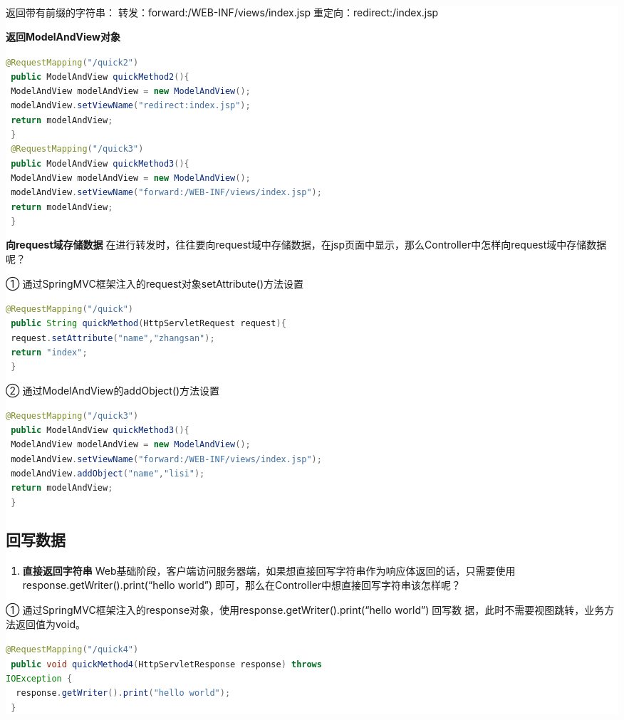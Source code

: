 返回带有前缀的字符串：
转发：forward:/WEB-INF/views/index.jsp
重定向：redirect:/index.jsp


**返回ModelAndView对象**
```java
@RequestMapping("/quick2")
 public ModelAndView quickMethod2(){
 ModelAndView modelAndView = new ModelAndView();
 modelAndView.setViewName("redirect:index.jsp");
 return modelAndView;
 }
 @RequestMapping("/quick3")
 public ModelAndView quickMethod3(){
 ModelAndView modelAndView = new ModelAndView();
 modelAndView.setViewName("forward:/WEB-INF/views/index.jsp");
 return modelAndView;
 }
```

**向request域存储数据**
在进行转发时，往往要向request域中存储数据，在jsp页面中显示，那么Controller中怎样向request域中存储数据呢？

① 通过SpringMVC框架注入的request对象setAttribute()方法设置
```java
@RequestMapping("/quick")
 public String quickMethod(HttpServletRequest request){
 request.setAttribute("name","zhangsan");
 return "index";
 }
```
② 通过ModelAndView的addObject()方法设置
```java
@RequestMapping("/quick3")
 public ModelAndView quickMethod3(){
 ModelAndView modelAndView = new ModelAndView();
 modelAndView.setViewName("forward:/WEB-INF/views/index.jsp");
 modelAndView.addObject("name","lisi");
 return modelAndView;
 }
```
## 回写数据
1. **直接返回字符串**
Web基础阶段，客户端访问服务器端，如果想直接回写字符串作为响应体返回的话，只需要使用
response.getWriter().print(“hello world”) 即可，那么在Controller中想直接回写字符串该怎样呢？

① 通过SpringMVC框架注入的response对象，使用response.getWriter().print(“hello world”) 回写数
据，此时不需要视图跳转，业务方法返回值为void。
```java
@RequestMapping("/quick4")
 public void quickMethod4(HttpServletResponse response) throws 
IOException {
  response.getWriter().print("hello world");
 }
```
